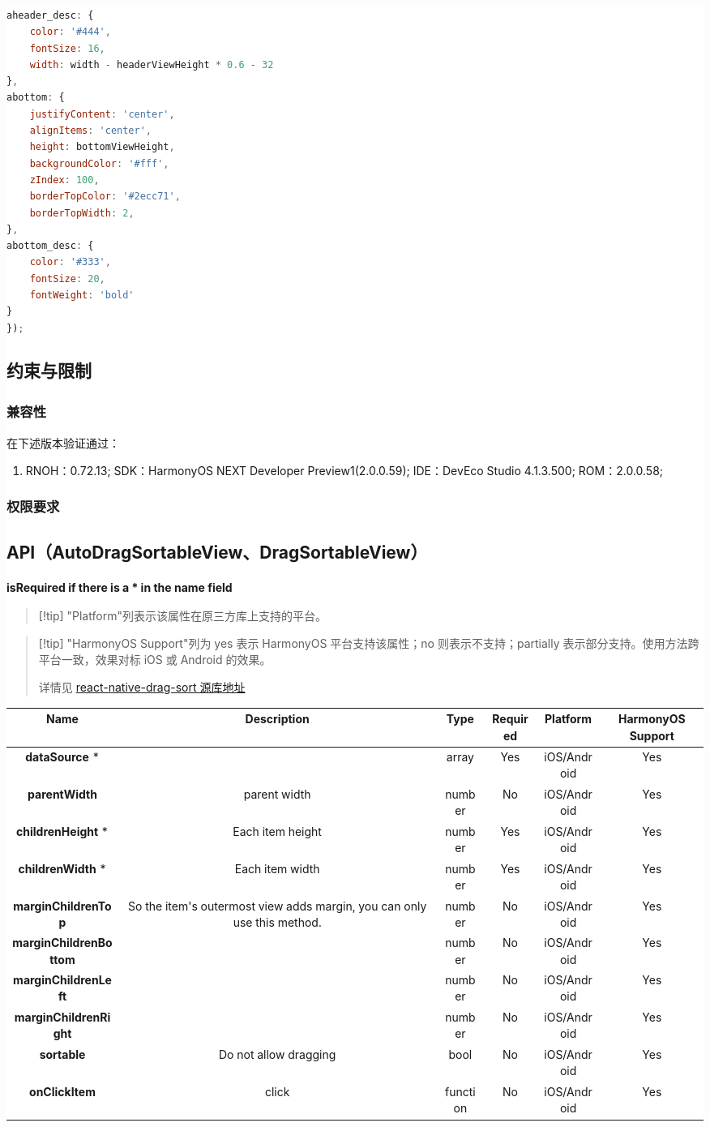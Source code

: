 ```js
aheader_desc: {
    color: '#444',
    fontSize: 16,
    width: width - headerViewHeight * 0.6 - 32
},
abottom: {
    justifyContent: 'center',
    alignItems: 'center',
    height: bottomViewHeight,
    backgroundColor: '#fff',
    zIndex: 100,
    borderTopColor: '#2ecc71',
    borderTopWidth: 2,
},
abottom_desc: {
    color: '#333',
    fontSize: 20,
    fontWeight: 'bold'
}
});
```



## 约束与限制

### 兼容性

在下述版本验证通过：

1. RNOH：0.72.13; SDK：HarmonyOS NEXT Developer Preview1(2.0.0.59); IDE：DevEco Studio 4.1.3.500; ROM：2.0.0.58;

### 权限要求

## API（AutoDragSortableView、DragSortableView）

**isRequired if there is a * in the name field**

> [!tip] "Platform"列表示该属性在原三方库上支持的平台。

> [!tip] "HarmonyOS Support"列为 yes 表示 HarmonyOS 平台支持该属性；no 则表示不支持；partially 表示部分支持。使用方法跨平台一致，效果对标 iOS 或 Android 的效果。
>
> 详情见 [react-native-drag-sort 源库地址](https://github.com/mochixuan/react-native-drag-sort)

|           Name           |                         Description                          |   Type   | Required |  Platform   | HarmonyOS Support |
| :----------------------: | :----------------------------------------------------------: | :------: | :------: | :---------: | :---------------: |
|     **dataSource** *     |                                                              |  array   |   Yes    | iOS/Android |        Yes        |
|     **parentWidth**      |                         parent width                         |  number  |    No    | iOS/Android |        Yes        |
|   **childrenHeight** *   |                       Each item height                       |  number  |   Yes    | iOS/Android |        Yes        |
|   **childrenWidth** *    |                       Each item width                        |  number  |   Yes    | iOS/Android |        Yes        |
|  **marginChildrenTop**   | So the item's outermost view adds margin, you can only use this method. |  number  |    No    | iOS/Android |        Yes        |
| **marginChildrenBottom** |                                                              |  number  |    No    | iOS/Android |        Yes        |
|  **marginChildrenLeft**  |                                                              |  number  |    No    | iOS/Android |        Yes        |
| **marginChildrenRight**  |                                                              |  number  |    No    | iOS/Android |        Yes        |
|       **sortable**       |                    Do not allow dragging                     |   bool   |    No    | iOS/Android |        Yes        |
|     **onClickItem**      |                            click                             | function |    No    | iOS/Android |        Yes        |